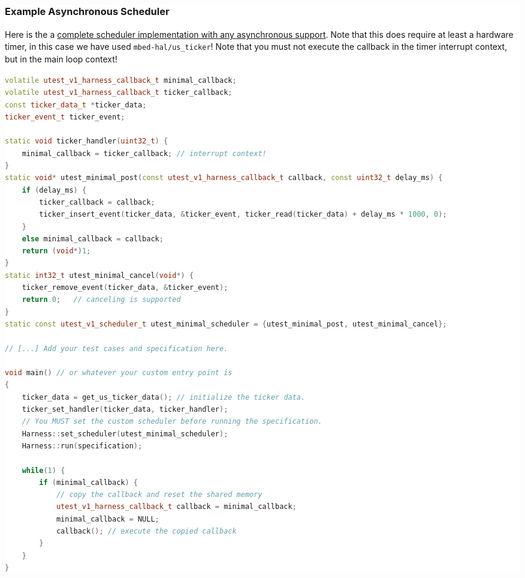 ### Example Asynchronous Scheduler

Here is the a [complete scheduler implementation with any asynchronous support](test/minimal_scheduler_async/main.cpp). Note that this does require at least a hardware timer, in this case we have used `mbed-hal/us_ticker`! Note that you must not execute the callback in the timer interrupt context, but in the main loop context!
```cpp
volatile utest_v1_harness_callback_t minimal_callback;
volatile utest_v1_harness_callback_t ticker_callback;
const ticker_data_t *ticker_data;
ticker_event_t ticker_event;

static void ticker_handler(uint32_t) {
    minimal_callback = ticker_callback; // interrupt context!
}
static void* utest_minimal_post(const utest_v1_harness_callback_t callback, const uint32_t delay_ms) {
    if (delay_ms) {
        ticker_callback = callback;
        ticker_insert_event(ticker_data, &ticker_event, ticker_read(ticker_data) + delay_ms * 1000, 0);
    }
    else minimal_callback = callback;
    return (void*)1;
}
static int32_t utest_minimal_cancel(void*) {
    ticker_remove_event(ticker_data, &ticker_event);
    return 0;   // canceling is supported
}
static const utest_v1_scheduler_t utest_minimal_scheduler = {utest_minimal_post, utest_minimal_cancel};

// [...] Add your test cases and specification here.

void main() // or whatever your custom entry point is
{
    ticker_data = get_us_ticker_data(); // initialize the ticker data.
    ticker_set_handler(ticker_data, ticker_handler);
    // You MUST set the custom scheduler before running the specification.
    Harness::set_scheduler(utest_minimal_scheduler);
    Harness::run(specification);

    while(1) {
        if (minimal_callback) {
            // copy the callback and reset the shared memory
            utest_v1_harness_callback_t callback = minimal_callback;
            minimal_callback = NULL;
            callback(); // execute the copied callback
        }
    }
}
```
